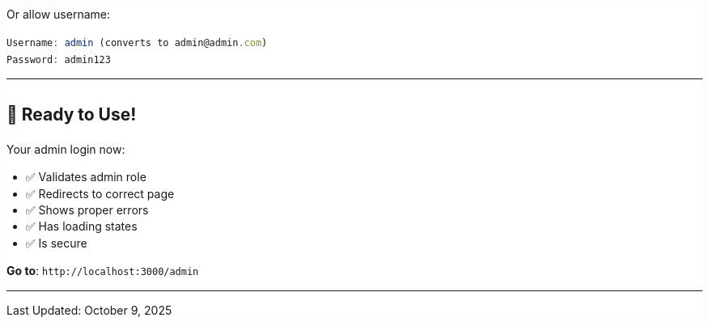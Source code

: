 Or allow username:
```javascript
Username: admin (converts to admin@admin.com)
Password: admin123
```

---

## 🚀 Ready to Use!

Your admin login now:
- ✅ Validates admin role
- ✅ Redirects to correct page
- ✅ Shows proper errors
- ✅ Has loading states
- ✅ Is secure

**Go to**: `http://localhost:3000/admin`

---

Last Updated: October 9, 2025
